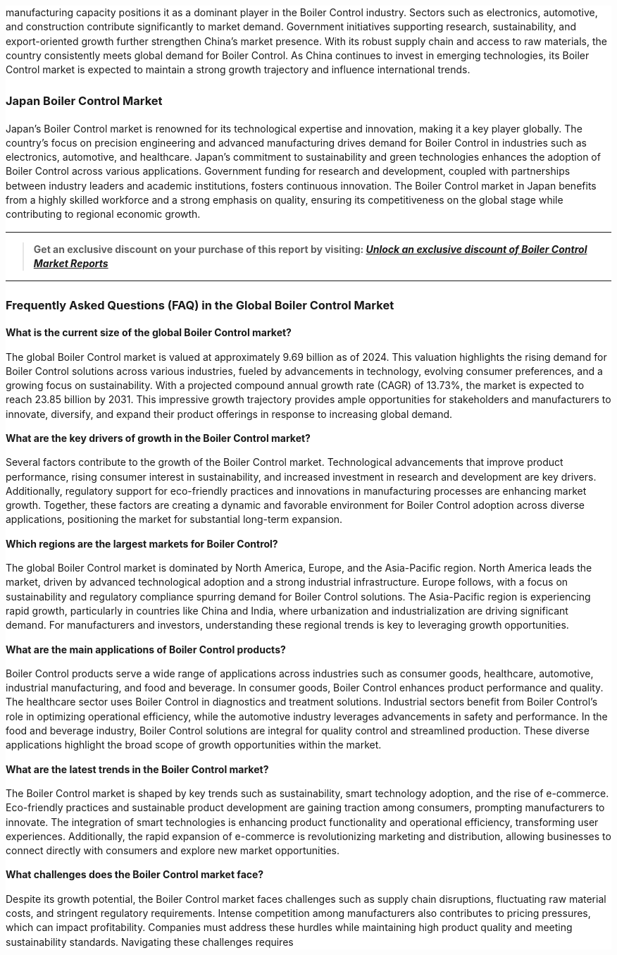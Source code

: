 manufacturing capacity positions it as a dominant player in the Boiler Control industry. Sectors such as electronics, automotive, and construction contribute significantly to market demand. Government initiatives supporting research, sustainability, and export-oriented growth further strengthen China&rsquo;s market presence. With its robust supply chain and access to raw materials, the country consistently meets global demand for Boiler Control. As China continues to invest in emerging technologies, its Boiler Control market is expected to maintain a strong growth trajectory and influence international trends.</p><h3>Japan Boiler Control Market</h3><p>Japan&rsquo;s Boiler Control market is renowned for its technological expertise and innovation, making it a key player globally. The country&rsquo;s focus on precision engineering and advanced manufacturing drives demand for Boiler Control in industries such as electronics, automotive, and healthcare. Japan&rsquo;s commitment to sustainability and green technologies enhances the adoption of Boiler Control across various applications. Government funding for research and development, coupled with partnerships between industry leaders and academic institutions, fosters continuous innovation. The Boiler Control market in Japan benefits from a highly skilled workforce and a strong emphasis on quality, ensuring its competitiveness on the global stage while contributing to regional economic growth.</p><hr /><blockquote><p><strong>Get an exclusive discount on your purchase of this report by visiting: <em><a href="://marketresearchpulse.com/ask-for-discount/3991?utm_source=Github&amp;utm_medium=0116">Unlock an exclusive discount of Boiler Control Market Reports</a></em>&nbsp;</strong></p></blockquote><hr /><h3>Frequently Asked Questions (FAQ) in the Global Boiler Control Market</h3><p><strong>What is the current size of the global Boiler Control market?</strong></p><p>The global Boiler Control market is valued at approximately 9.69 billion as of 2024. This valuation highlights the rising demand for Boiler Control solutions across various industries, fueled by advancements in technology, evolving consumer preferences, and a growing focus on sustainability. With a projected compound annual growth rate (CAGR) of 13.73%, the market is expected to reach 23.85 billion by 2031. This impressive growth trajectory provides ample opportunities for stakeholders and manufacturers to innovate, diversify, and expand their product offerings in response to increasing global demand.</p><p><strong>What are the key drivers of growth in the Boiler Control market?</strong></p><p>Several factors contribute to the growth of the Boiler Control market. Technological advancements that improve product performance, rising consumer interest in sustainability, and increased investment in research and development are key drivers. Additionally, regulatory support for eco-friendly practices and innovations in manufacturing processes are enhancing market growth. Together, these factors are creating a dynamic and favorable environment for Boiler Control adoption across diverse applications, positioning the market for substantial long-term expansion.</p><p><strong>Which regions are the largest markets for Boiler Control?</strong></p><p>The global Boiler Control market is dominated by North America, Europe, and the Asia-Pacific region. North America leads the market, driven by advanced technological adoption and a strong industrial infrastructure. Europe follows, with a focus on sustainability and regulatory compliance spurring demand for Boiler Control solutions. The Asia-Pacific region is experiencing rapid growth, particularly in countries like China and India, where urbanization and industrialization are driving significant demand. For manufacturers and investors, understanding these regional trends is key to leveraging growth opportunities.</p><p><strong>What are the main applications of Boiler Control products?</strong></p><p>Boiler Control products serve a wide range of applications across industries such as consumer goods, healthcare, automotive, industrial manufacturing, and food and beverage. In consumer goods, Boiler Control enhances product performance and quality. The healthcare sector uses Boiler Control in diagnostics and treatment solutions. Industrial sectors benefit from Boiler Control&rsquo;s role in optimizing operational efficiency, while the automotive industry leverages advancements in safety and performance. In the food and beverage industry, Boiler Control solutions are integral for quality control and streamlined production. These diverse applications highlight the broad scope of growth opportunities within the market.</p><p><strong>What are the latest trends in the Boiler Control market?</strong></p><p>The Boiler Control market is shaped by key trends such as sustainability, smart technology adoption, and the rise of e-commerce. Eco-friendly practices and sustainable product development are gaining traction among consumers, prompting manufacturers to innovate. The integration of smart technologies is enhancing product functionality and operational efficiency, transforming user experiences. Additionally, the rapid expansion of e-commerce is revolutionizing marketing and distribution, allowing businesses to connect directly with consumers and explore new market opportunities.</p><p><strong>What challenges does the Boiler Control market face?</strong></p><p>Despite its growth potential, the Boiler Control market faces challenges such as supply chain disruptions, fluctuating raw material costs, and stringent regulatory requirements. Intense competition among manufacturers also contributes to pricing pressures, which can impact profitability. Companies must address these hurdles while maintaining high product quality and meeting sustainability standards. Navigating these challenges requires